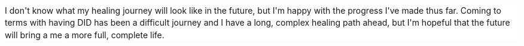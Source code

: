 I don't know what my healing journey will look like in the future, but I'm happy with the progress I've made thus far. 
Coming to terms with having DID has been 
a difficult journey and I have a long, complex healing path ahead, but I'm hopeful that the future will bring a me a more full, complete life. 

